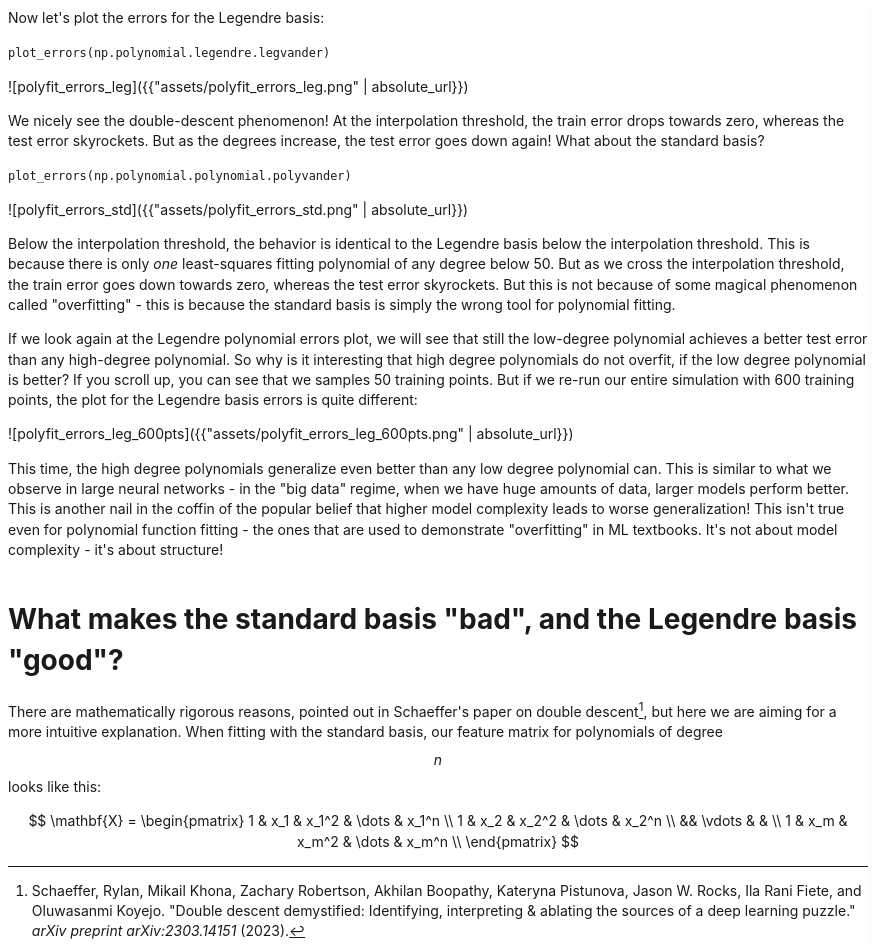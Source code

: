 Now let's plot the errors for the Legendre basis:

```python
plot_errors(np.polynomial.legendre.legvander)
```

![polyfit_errors_leg]({{"assets/polyfit_errors_leg.png" | absolute_url}})

We nicely see the double-descent phenomenon! At the interpolation threshold, the train error drops towards zero, whereas the test error skyrockets. But as the degrees increase, the test error goes down again! What about the standard basis?

```python
plot_errors(np.polynomial.polynomial.polyvander)
```

![polyfit_errors_std]({{"assets/polyfit_errors_std.png" | absolute_url}})

Below the interpolation threshold, the behavior is identical to the Legendre basis below the interpolation threshold. This is because there is only _one_ least-squares fitting polynomial of any degree below 50. But as we cross the interpolation threshold, the train error goes down towards zero, whereas the test error skyrockets. But this is not because of some magical phenomenon called "overfitting" - this is because the standard basis is simply the wrong tool for polynomial fitting.

If we look again at the Legendre polynomial errors plot, we will see that still the low-degree polynomial achieves a better test error than any high-degree polynomial. So why is it interesting that high degree polynomials do not overfit, if the low degree polynomial is better? If you scroll up, you can see that we samples 50 training points. But if we re-run our entire simulation with 600 training points, the plot for the Legendre basis errors is quite different:

![polyfit_errors_leg_600pts]({{"assets/polyfit_errors_leg_600pts.png" | absolute_url}})

This time, the high degree polynomials generalize even better than any low degree polynomial can. This is similar to what we observe in large neural networks - in the "big data" regime, when we have huge amounts of data, larger models perform better. This is another nail in the coffin of the popular belief that higher model complexity leads to worse generalization! This isn't true even for polynomial function fitting - the ones that are used to demonstrate "overfitting" in ML textbooks. It's not about model complexity - it's about structure!

# What makes the standard basis "bad", and the Legendre basis "good"?

There are mathematically rigorous reasons, pointed out in Schaeffer's paper on double descent[^1], but here we are aiming for a more intuitive explanation. When fitting with the standard basis, our feature matrix for polynomials of degree $$n$$ looks like this:

$$
\mathbf{X} = \begin{pmatrix}
1 & x_1 & x_1^2 & \dots & x_1^n \\
1 & x_2 & x_2^2 & \dots & x_2^n \\
&& \vdots & & \\
1 & x_m & x_m^2 & \dots & x_m^n \\
\end{pmatrix}
$$


[^1]: Schaeffer, Rylan, Mikail Khona, Zachary Robertson, Akhilan Boopathy, Kateryna Pistunova, Jason W. Rocks, Ila Rani Fiete, and Oluwasanmi Koyejo. "Double descent demystified: Identifying, interpreting & ablating the sources of a deep learning puzzle." *arXiv preprint arXiv:2303.14151* (2023).
[^2]: Philipp Benner. "Double descent". [https://github.com/pbenner/double-descent](https://github.com/pbenner/double-descent) (2022)
[^3]: John P. Boyd. "Chebyshev and Fourier Spectral Methods, 2d. edition". Dover Publishers (2001).
[^4]: Belkin, Mikhail, et al. "Reconciling modern machine-learning practice and the classical bias–variance trade-off." *Proceedings of the National Academy of Sciences* 116.32 (2019): 15849-15854.